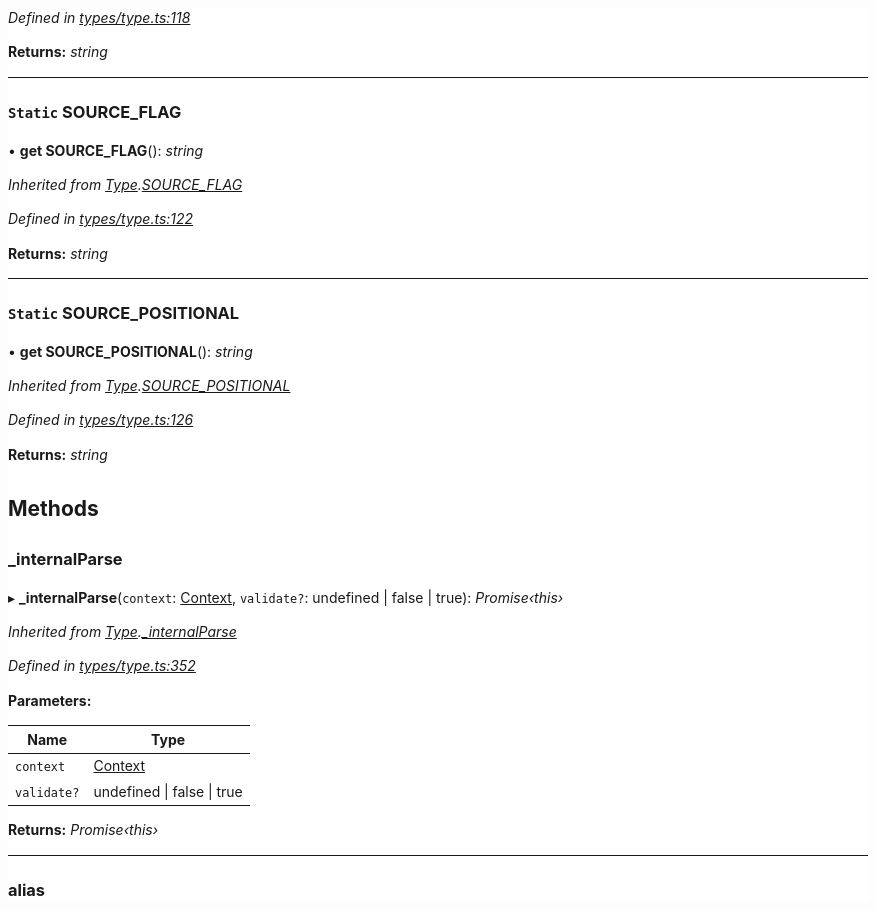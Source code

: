 *Defined in [types/type.ts:118](https://github.com/jose-pr/sywac/blob/a63bd2b/src/types/type.ts#L118)*

**Returns:** *string*

___

### `Static` SOURCE_FLAG

• **get SOURCE_FLAG**(): *string*

*Inherited from [Type](_types_type_.type.md).[SOURCE_FLAG](_types_type_.type.md#static-source_flag)*

*Defined in [types/type.ts:122](https://github.com/jose-pr/sywac/blob/a63bd2b/src/types/type.ts#L122)*

**Returns:** *string*

___

### `Static` SOURCE_POSITIONAL

• **get SOURCE_POSITIONAL**(): *string*

*Inherited from [Type](_types_type_.type.md).[SOURCE_POSITIONAL](_types_type_.type.md#static-source_positional)*

*Defined in [types/type.ts:126](https://github.com/jose-pr/sywac/blob/a63bd2b/src/types/type.ts#L126)*

**Returns:** *string*

## Methods

###  _internalParse

▸ **_internalParse**(`context`: [Context](_context_.context.md), `validate?`: undefined | false | true): *Promise‹this›*

*Inherited from [Type](_types_type_.type.md).[_internalParse](_types_type_.type.md#_internalparse)*

*Defined in [types/type.ts:352](https://github.com/jose-pr/sywac/blob/a63bd2b/src/types/type.ts#L352)*

**Parameters:**

Name | Type |
------ | ------ |
`context` | [Context](_context_.context.md) |
`validate?` | undefined &#124; false &#124; true |

**Returns:** *Promise‹this›*

___

###  alias
